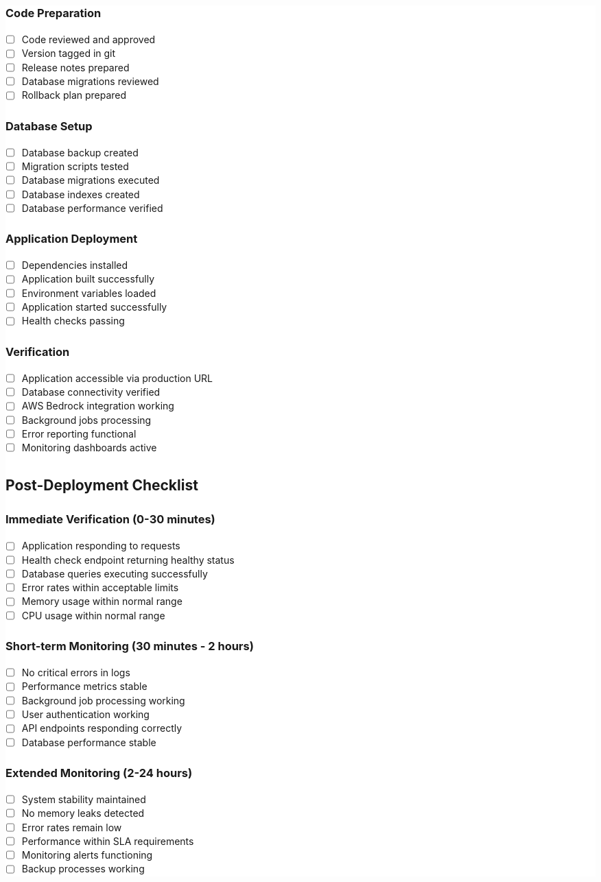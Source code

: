 ### Code Preparation
- [ ] Code reviewed and approved
- [ ] Version tagged in git
- [ ] Release notes prepared
- [ ] Database migrations reviewed
- [ ] Rollback plan prepared

### Database Setup
- [ ] Database backup created
- [ ] Migration scripts tested
- [ ] Database migrations executed
- [ ] Database indexes created
- [ ] Database performance verified

### Application Deployment
- [ ] Dependencies installed
- [ ] Application built successfully
- [ ] Environment variables loaded
- [ ] Application started successfully
- [ ] Health checks passing

### Verification
- [ ] Application accessible via production URL
- [ ] Database connectivity verified
- [ ] AWS Bedrock integration working
- [ ] Background jobs processing
- [ ] Error reporting functional
- [ ] Monitoring dashboards active

## Post-Deployment Checklist

### Immediate Verification (0-30 minutes)
- [ ] Application responding to requests
- [ ] Health check endpoint returning healthy status
- [ ] Database queries executing successfully
- [ ] Error rates within acceptable limits
- [ ] Memory usage within normal range
- [ ] CPU usage within normal range

### Short-term Monitoring (30 minutes - 2 hours)
- [ ] No critical errors in logs
- [ ] Performance metrics stable
- [ ] Background job processing working
- [ ] User authentication working
- [ ] API endpoints responding correctly
- [ ] Database performance stable

### Extended Monitoring (2-24 hours)
- [ ] System stability maintained
- [ ] No memory leaks detected
- [ ] Error rates remain low
- [ ] Performance within SLA requirements
- [ ] Monitoring alerts functioning
- [ ] Backup processes working
